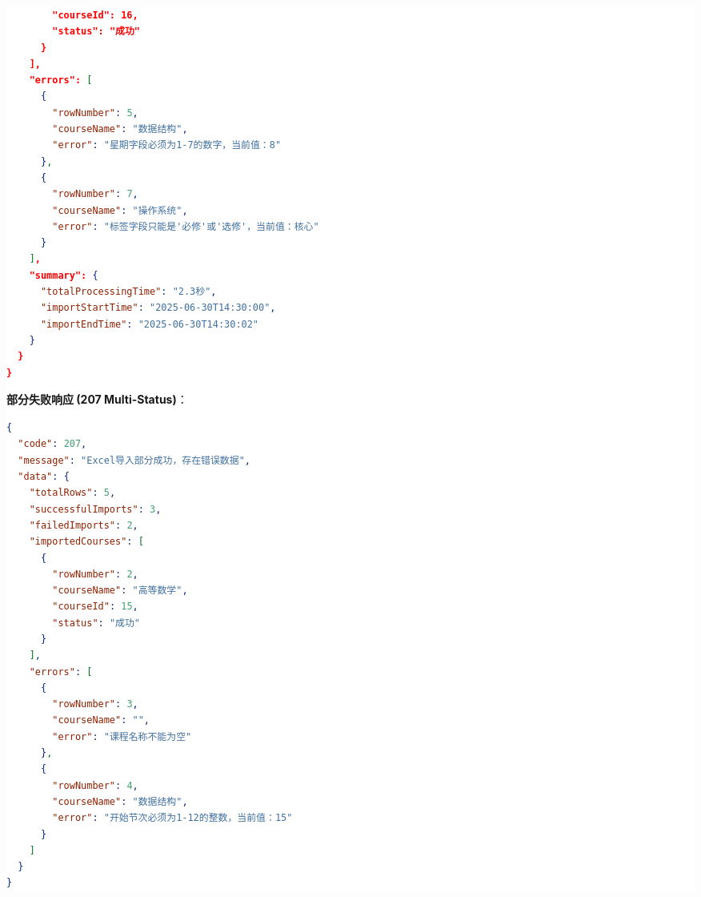 ```json
        "courseId": 16,
        "status": "成功"
      }
    ],
    "errors": [
      {
        "rowNumber": 5,
        "courseName": "数据结构",
        "error": "星期字段必须为1-7的数字，当前值：8"
      },
      {
        "rowNumber": 7,
        "courseName": "操作系统",
        "error": "标签字段只能是'必修'或'选修'，当前值：核心"
      }
    ],
    "summary": {
      "totalProcessingTime": "2.3秒",
      "importStartTime": "2025-06-30T14:30:00",
      "importEndTime": "2025-06-30T14:30:02"
    }
  }
}
```

**部分失败响应 (207 Multi-Status)**：

```json
{
  "code": 207,
  "message": "Excel导入部分成功，存在错误数据",
  "data": {
    "totalRows": 5,
    "successfulImports": 3,
    "failedImports": 2,
    "importedCourses": [
      {
        "rowNumber": 2,
        "courseName": "高等数学",
        "courseId": 15,
        "status": "成功"
      }
    ],
    "errors": [
      {
        "rowNumber": 3,
        "courseName": "",
        "error": "课程名称不能为空"
      },
      {
        "rowNumber": 4,
        "courseName": "数据结构",
        "error": "开始节次必须为1-12的整数，当前值：15"
      }
    ]
  }
}
```
